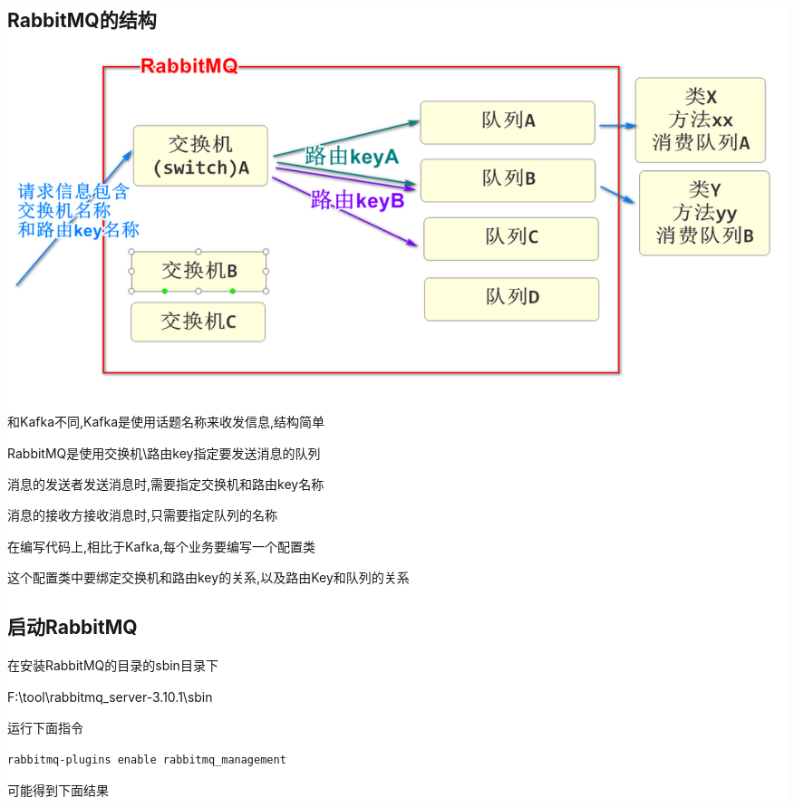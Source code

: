 ## RabbitMQ的结构

![image-20220520113830223](image-20220520113830223.png)

和Kafka不同,Kafka是使用话题名称来收发信息,结构简单

RabbitMQ是使用交换机\路由key指定要发送消息的队列

消息的发送者发送消息时,需要指定交换机和路由key名称

消息的接收方接收消息时,只需要指定队列的名称

在编写代码上,相比于Kafka,每个业务要编写一个配置类

这个配置类中要绑定交换机和路由key的关系,以及路由Key和队列的关系

## 启动RabbitMQ

在安装RabbitMQ的目录的sbin目录下

F:\tool\rabbitmq_server-3.10.1\sbin

运行下面指令

```
rabbitmq-plugins enable rabbitmq_management
```

可能得到下面结果
